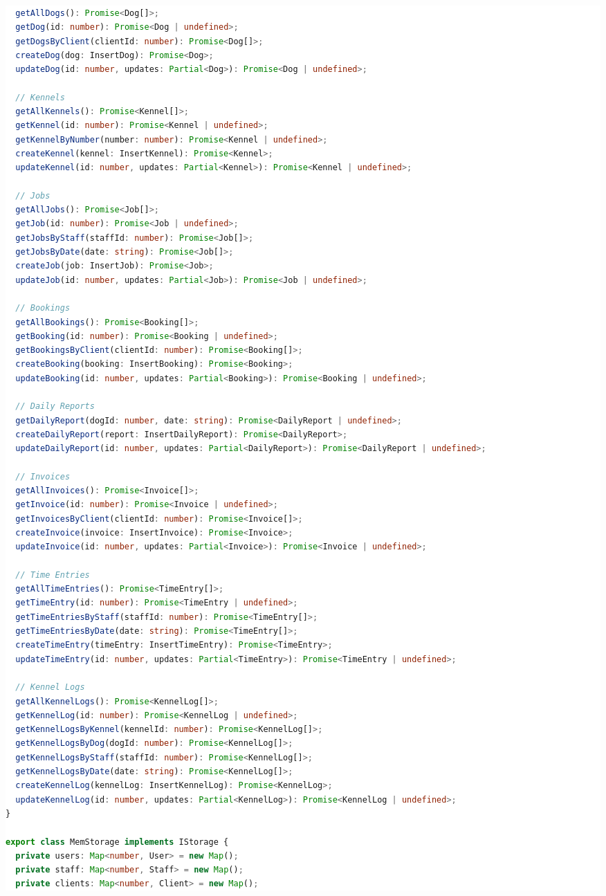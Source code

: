 ```typescript
  getAllDogs(): Promise<Dog[]>;
  getDog(id: number): Promise<Dog | undefined>;
  getDogsByClient(clientId: number): Promise<Dog[]>;
  createDog(dog: InsertDog): Promise<Dog>;
  updateDog(id: number, updates: Partial<Dog>): Promise<Dog | undefined>;

  // Kennels
  getAllKennels(): Promise<Kennel[]>;
  getKennel(id: number): Promise<Kennel | undefined>;
  getKennelByNumber(number: number): Promise<Kennel | undefined>;
  createKennel(kennel: InsertKennel): Promise<Kennel>;
  updateKennel(id: number, updates: Partial<Kennel>): Promise<Kennel | undefined>;

  // Jobs
  getAllJobs(): Promise<Job[]>;
  getJob(id: number): Promise<Job | undefined>;
  getJobsByStaff(staffId: number): Promise<Job[]>;
  getJobsByDate(date: string): Promise<Job[]>;
  createJob(job: InsertJob): Promise<Job>;
  updateJob(id: number, updates: Partial<Job>): Promise<Job | undefined>;

  // Bookings
  getAllBookings(): Promise<Booking[]>;
  getBooking(id: number): Promise<Booking | undefined>;
  getBookingsByClient(clientId: number): Promise<Booking[]>;
  createBooking(booking: InsertBooking): Promise<Booking>;
  updateBooking(id: number, updates: Partial<Booking>): Promise<Booking | undefined>;

  // Daily Reports
  getDailyReport(dogId: number, date: string): Promise<DailyReport | undefined>;
  createDailyReport(report: InsertDailyReport): Promise<DailyReport>;
  updateDailyReport(id: number, updates: Partial<DailyReport>): Promise<DailyReport | undefined>;

  // Invoices
  getAllInvoices(): Promise<Invoice[]>;
  getInvoice(id: number): Promise<Invoice | undefined>;
  getInvoicesByClient(clientId: number): Promise<Invoice[]>;
  createInvoice(invoice: InsertInvoice): Promise<Invoice>;
  updateInvoice(id: number, updates: Partial<Invoice>): Promise<Invoice | undefined>;

  // Time Entries
  getAllTimeEntries(): Promise<TimeEntry[]>;
  getTimeEntry(id: number): Promise<TimeEntry | undefined>;
  getTimeEntriesByStaff(staffId: number): Promise<TimeEntry[]>;
  getTimeEntriesByDate(date: string): Promise<TimeEntry[]>;
  createTimeEntry(timeEntry: InsertTimeEntry): Promise<TimeEntry>;
  updateTimeEntry(id: number, updates: Partial<TimeEntry>): Promise<TimeEntry | undefined>;

  // Kennel Logs
  getAllKennelLogs(): Promise<KennelLog[]>;
  getKennelLog(id: number): Promise<KennelLog | undefined>;
  getKennelLogsByKennel(kennelId: number): Promise<KennelLog[]>;
  getKennelLogsByDog(dogId: number): Promise<KennelLog[]>;
  getKennelLogsByStaff(staffId: number): Promise<KennelLog[]>;
  getKennelLogsByDate(date: string): Promise<KennelLog[]>;
  createKennelLog(kennelLog: InsertKennelLog): Promise<KennelLog>;
  updateKennelLog(id: number, updates: Partial<KennelLog>): Promise<KennelLog | undefined>;
}

export class MemStorage implements IStorage {
  private users: Map<number, User> = new Map();
  private staff: Map<number, Staff> = new Map();
  private clients: Map<number, Client> = new Map();
```